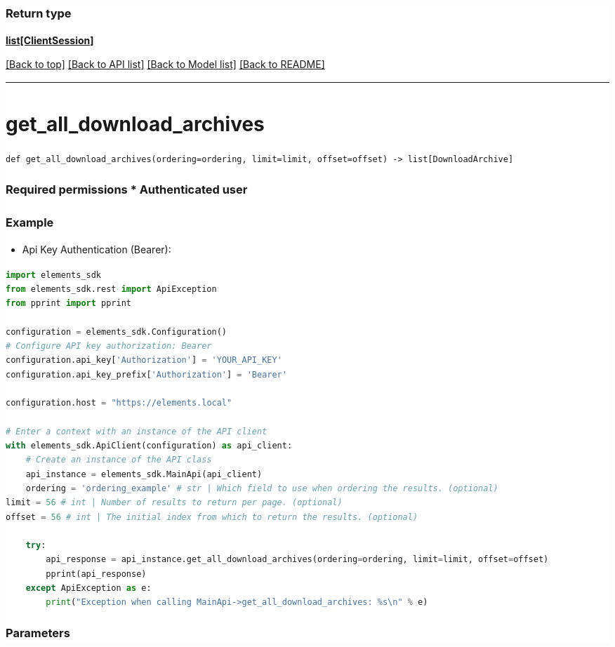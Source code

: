 ### Return type

[**list[ClientSession]**](ClientSession.md)

[[Back to top]](#) [[Back to API list]](../#documentation-for-api-endpoints) [[Back to Model list]](../#documentation-for-models) [[Back to README]](../)


***

# **get_all_download_archives**

    def get_all_download_archives(ordering=ordering, limit=limit, offset=offset) -> list[DownloadArchive] 



### Required permissions    * Authenticated user 

### Example

* Api Key Authentication (Bearer):

```python
import elements_sdk
from elements_sdk.rest import ApiException
from pprint import pprint

configuration = elements_sdk.Configuration()
# Configure API key authorization: Bearer
configuration.api_key['Authorization'] = 'YOUR_API_KEY'
configuration.api_key_prefix['Authorization'] = 'Bearer'

configuration.host = "https://elements.local"

# Enter a context with an instance of the API client
with elements_sdk.ApiClient(configuration) as api_client:
    # Create an instance of the API class
    api_instance = elements_sdk.MainApi(api_client)
    ordering = 'ordering_example' # str | Which field to use when ordering the results. (optional)
limit = 56 # int | Number of results to return per page. (optional)
offset = 56 # int | The initial index from which to return the results. (optional)

    try:
        api_response = api_instance.get_all_download_archives(ordering=ordering, limit=limit, offset=offset)
        pprint(api_response)
    except ApiException as e:
        print("Exception when calling MainApi->get_all_download_archives: %s\n" % e)
```


### Parameters
